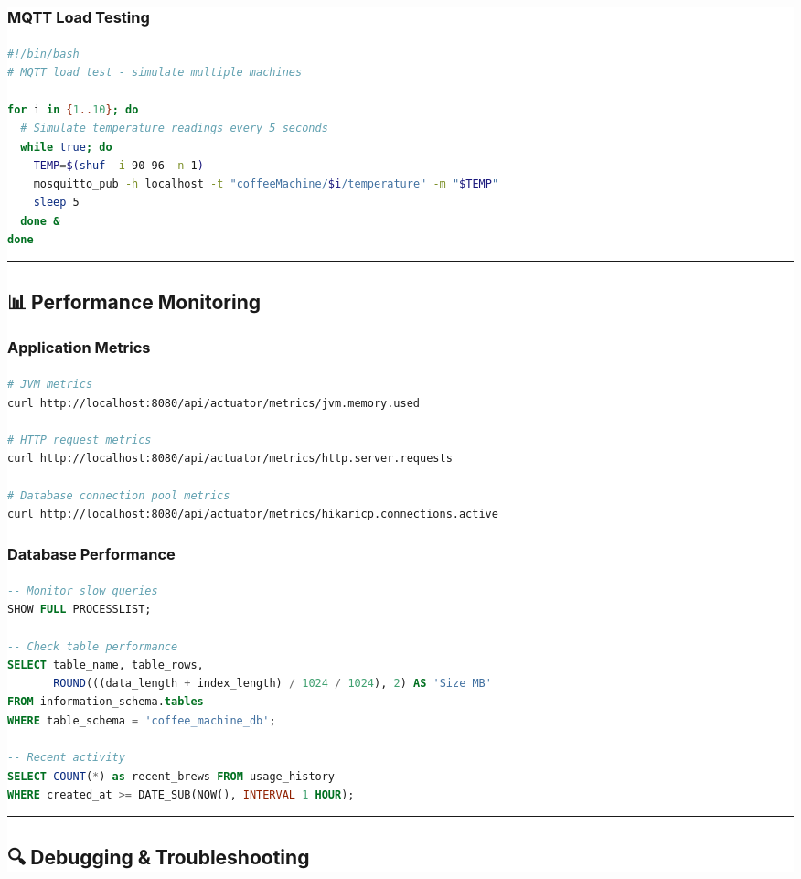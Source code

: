 ### **MQTT Load Testing**
```bash
#!/bin/bash
# MQTT load test - simulate multiple machines

for i in {1..10}; do
  # Simulate temperature readings every 5 seconds
  while true; do
    TEMP=$(shuf -i 90-96 -n 1)
    mosquitto_pub -h localhost -t "coffeeMachine/$i/temperature" -m "$TEMP"
    sleep 5
  done &
done
```

---

## 📊 **Performance Monitoring**

### **Application Metrics**
```bash
# JVM metrics
curl http://localhost:8080/api/actuator/metrics/jvm.memory.used

# HTTP request metrics
curl http://localhost:8080/api/actuator/metrics/http.server.requests

# Database connection pool metrics
curl http://localhost:8080/api/actuator/metrics/hikaricp.connections.active
```

### **Database Performance**
```sql
-- Monitor slow queries
SHOW FULL PROCESSLIST;

-- Check table performance
SELECT table_name, table_rows, 
       ROUND(((data_length + index_length) / 1024 / 1024), 2) AS 'Size MB'
FROM information_schema.tables 
WHERE table_schema = 'coffee_machine_db';

-- Recent activity
SELECT COUNT(*) as recent_brews FROM usage_history 
WHERE created_at >= DATE_SUB(NOW(), INTERVAL 1 HOUR);
```

---

## 🔍 **Debugging & Troubleshooting**
